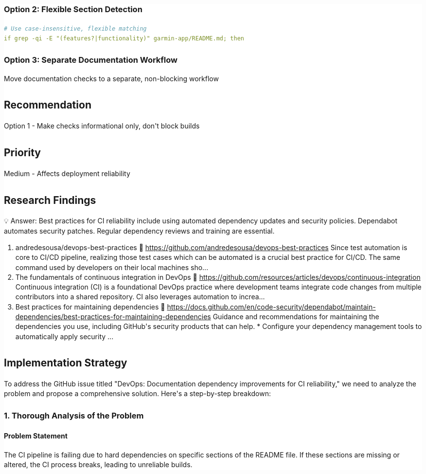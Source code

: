 ### Option 2: Flexible Section Detection
```yaml
# Use case-insensitive, flexible matching
if grep -qi -E "(features?|functionality)" garmin-app/README.md; then
```

### Option 3: Separate Documentation Workflow
Move documentation checks to a separate, non-blocking workflow

## Recommendation
Option 1 - Make checks informational only, don't block builds

## Priority
Medium - Affects deployment reliability

## Research Findings
💡 Answer: Best practices for CI reliability include using automated dependency updates and security policies. Dependabot automates security patches. Regular dependency reviews and training are essential.

1. andredesousa/devops-best-practices
   📎 https://github.com/andredesousa/devops-best-practices
   Since test automation is core to CI/CD pipeline, realizing those test cases which can be automated is a crucial best practice for CI/CD. The same command used by developers on their local machines sho...
2. The fundamentals of continuous integration in DevOps
   📎 https://github.com/resources/articles/devops/continuous-integration
   Continuous integration (CI) is a foundational DevOps practice where development teams integrate code changes from multiple contributors into a shared repository. CI also leverages automation to increa...
3. Best practices for maintaining dependencies
   📎 https://docs.github.com/en/code-security/dependabot/maintain-dependencies/best-practices-for-maintaining-dependencies
   Guidance and recommendations for maintaining the dependencies you use, including GitHub's security products that can help. * Configure your dependency management tools to automatically apply security ...


## Implementation Strategy
To address the GitHub issue titled "DevOps: Documentation dependency improvements for CI reliability," we need to analyze the problem and propose a comprehensive solution. Here's a step-by-step breakdown:

### 1. Thorough Analysis of the Problem

#### Problem Statement
The CI pipeline is failing due to hard dependencies on specific sections of the README file. If these sections are missing or altered, the CI process breaks, leading to unreliable builds.
